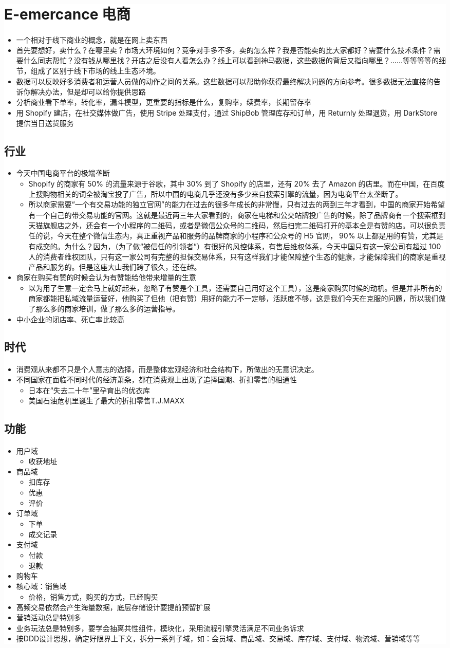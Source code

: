 # E-emercance 电商

* 一个相对于线下商业的概念，就是在网上卖东西
* 首先要想好，卖什么？在哪里卖？市场大环境如何？竞争对手多不多，卖的怎么样？我是否能卖的比大家都好？需要什么技术条件？需要什么同志帮忙？没有钱从哪里找？开店之后没有人看怎么办？线上可以看到神马数据，这些数据的背后又指向哪里？……等等等等的细节，组成了区别于线下市场的线上生态环境。
* 数据可以反映好多消费者和运营人员做的动作之间的关系。这些数据可以帮助你获得最终解决问题的方向参考。很多数据无法直接的告诉你解决办法，但是却可以给你提供思路
* 分析商业看下单率，转化率，漏斗模型，更重要的指标是什么，复购率，续费率，长期留存率
* 用 Shopify 建店，在社交媒体做广告，使用 Stripe 处理支付，通过 ShipBob 管理库存和订单，用 Returnly 处理退货，用 DarkStore 提供当日送货服务

## 行业

* 今天中国电商平台的极端垄断
  - Shopify 的商家有 50% 的流量来源于谷歌，其中 30% 到了 Shopify 的店里，还有 20% 去了 Amazon 的店里。而在中国，在百度上搜购物相关的词全被淘宝投了广告，所以中国的电商几乎还没有多少来自搜索引擎的流量，因为电商平台太垄断了。
  - 所以商家需要“一个有交易功能的独立官网”的能力在过去的很多年成长的非常慢，只有过去的两到三年才看到，中国的商家开始希望有一个自己的带交易功能的官网。这就是最近两三年大家看到的，商家在电梯和公交站牌投广告的时候，除了品牌商有一个搜索框到天猫旗舰店之外，还会有一个小程序的二维码，或者是微信公众号的二维码，然后扫完二维码打开的基本全是有赞的店。可以很负责任的说，今天在整个微信生态内，真正重视产品和服务的品牌商家的小程序和公众号的 H5 官网， 90% 以上都是用的有赞，尤其是有成交的。为什么？因为，（为了做“被信任的引领者”）有很好的风控体系，有售后维权体系，今天中国只有这一家公司有超过 100 人的消费者维权团队，只有这一家公司有完整的担保交易体系，只有这样我们才能保障整个生态的健康，才能保障我们的商家是重视产品和服务的。但是这座大山我们跨了很久，还在越。
* 商家在购买有赞的时候会认为有赞能给他带来增量的生意
  - 以为用了生意一定会马上就好起来，忽略了有赞是个工具，还需要自己用好这个工具），这是商家购买时候的动机。但是并非所有的商家都能把私域流量运营好，他购买了但他（把有赞）用好的能力不一定够，活跃度不够，这是我们今天在克服的问题，所以我们做了那么多的商家培训，做了那么多的运营指导。
* 中小企业的闭店率、死亡率比较高

## 时代

* 消费观从来都不只是个人意志的选择，而是整体宏观经济和社会结构下，所做出的无意识决定。
* 不同国家在面临不同时代的经济萧条，都在消费观上出现了追捧国潮、折扣零售的相通性
  - 日本在“失去二十年”里孕育出的优衣库
  - 美国石油危机里诞生了最大的折扣零售T.J.MAXX
 
## 功能

* 用户域
  - 收获地址
* 商品域
  - 扣库存
  - 优惠
  - 评价
* 订单域
  - 下单
  - 成交记录
* 支付域
  - 付款
  - 退款
* 购物车
* 核心域：销售域
  - 价格，销售方式，购买的方式，已经购买
* 高频交易依然会产生海量数据，底层存储设计要提前预留扩展
* 营销活动总是特别多
* 业务玩法总是特别多，要学会抽离共性组件，模块化，采用流程引擎灵活满足不同业务诉求
* 按DDD设计思想，确定好限界上下文，拆分一系列子域，如：会员域、商品域、交易域、库存域、支付域、物流域、营销域等等
